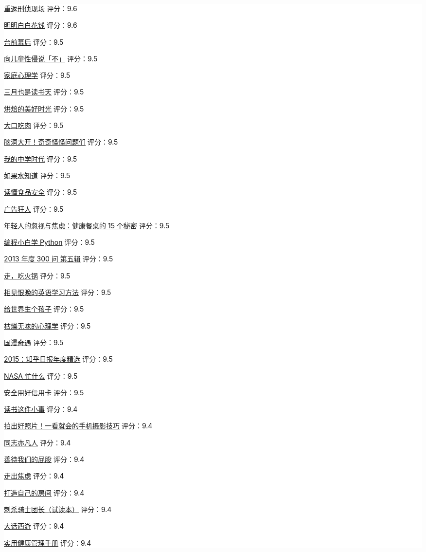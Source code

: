 [重返刑侦现场](https://www.zhihu.com/pub/book/19551120)    评分：9.6

[明明白白花钱](https://www.zhihu.com/pub/book/19550435)    评分：9.6

[台前幕后](https://www.zhihu.com/pub/book/119555358)    评分：9.5

[向儿童性侵说「不」](https://www.zhihu.com/pub/book/119556437)    评分：9.5

[家庭心理学](https://www.zhihu.com/pub/book/19550416)    评分：9.5

[三月也是读书天](https://www.zhihu.com/pub/book/119554207)    评分：9.5

[烘焙的美好时光](https://www.zhihu.com/pub/book/119554995)    评分：9.5

[大口吃肉](https://www.zhihu.com/pub/book/119556976)    评分：9.5

[脑洞大开！奇奇怪怪问题们](https://www.zhihu.com/pub/book/119554957)    评分：9.5

[我的中学时代](https://www.zhihu.com/pub/book/119554736)    评分：9.5

[如果水知道](https://www.zhihu.com/pub/book/19550945)    评分：9.5

[读懂食品安全](https://www.zhihu.com/pub/book/19550507)    评分：9.5

[广告狂人](https://www.zhihu.com/pub/book/19550429)    评分：9.5

[年轻人的忽视与焦虑：健康餐桌的 15 个秘密](https://www.zhihu.com/pub/book/119557774)    评分：9.5

[编程小白学 Python](https://www.zhihu.com/pub/book/19550511)    评分：9.5

[2013 年度 300 问 第五辑](https://www.zhihu.com/pub/book/19550910)    评分：9.5

[走，吃火锅](https://www.zhihu.com/pub/book/19550519)    评分：9.5

[相见恨晚的英语学习方法](https://www.zhihu.com/pub/book/119559236)    评分：9.5

[给世界生个孩子](https://www.zhihu.com/pub/book/19550863)    评分：9.5

[枯燥无味的心理学](https://www.zhihu.com/pub/book/19550868)    评分：9.5

[国漫奇遇](https://www.zhihu.com/pub/book/19550896)    评分：9.5

[2015：知乎日报年度精选](https://www.zhihu.com/pub/book/19550539)    评分：9.5

[NASA 忙什么](https://www.zhihu.com/pub/book/19550386)    评分：9.5

[安全用好信用卡](https://www.zhihu.com/pub/book/119552712)    评分：9.5

[读书这件小事](https://www.zhihu.com/pub/book/19550861)    评分：9.4

[拍出好照片！一看就会的手机摄影技巧](https://www.zhihu.com/pub/book/119554612)    评分：9.4

[同志亦凡人](https://www.zhihu.com/pub/book/19550389)    评分：9.4

[善待我们的屁股](https://www.zhihu.com/pub/book/19551050)    评分：9.4

[走出焦虑](https://www.zhihu.com/pub/book/119558634)    评分：9.4

[打造自己的房间](https://www.zhihu.com/pub/book/119555119)    评分：9.4

[刺杀骑士团长（试读本）](https://www.zhihu.com/pub/book/119560412)    评分：9.4

[大话西游](https://www.zhihu.com/pub/book/119555166)    评分：9.4

[实用健康管理手册](https://www.zhihu.com/pub/book/119561794)    评分：9.4
